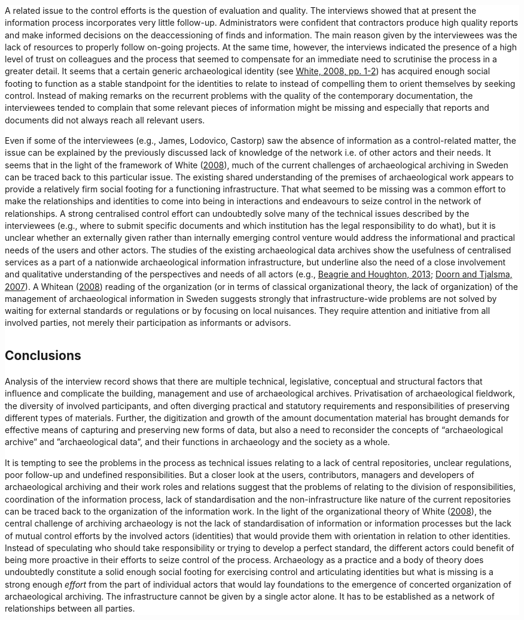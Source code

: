 A related issue to the control efforts is the question of evaluation and quality. The interviews showed that at present the information process incorporates very little follow-up. Administrators were confident that contractors produce high quality reports and make informed decisions on the deaccessioning of finds and information. The main reason given by the interviewees was the lack of resources to properly follow on-going projects. At the same time, however, the interviews indicated the presence of a high level of trust on colleagues and the process that seemed to compensate for an immediate need to scrutinise the process in a greater detail. It seems that a certain generic archaeological identity (see [White, 2008, pp. 1-2](#whi08)) has acquired enough social footing to function as a stable standpoint for the identities to relate to instead of compelling them to orient themselves by seeking control. Instead of making remarks on the recurrent problems with the quality of the contemporary documentation, the interviewees tended to complain that some relevant pieces of information might be missing and especially that reports and documents did not always reach all relevant users.

Even if some of the interviewees (e.g., James, Lodovico, Castorp) saw the absence of information as a control-related matter, the issue can be explained by the previously discussed lack of knowledge of the network i.e. of other actors and their needs. It seems that in the light of the framework of White ([2008](#whi08)), much of the current challenges of archaeological archiving in Sweden can be traced back to this particular issue. The existing shared understanding of the premises of archaeological work appears to provide a relatively firm social footing for a functioning infrastructure. That what seemed to be missing was a common effort to make the relationships and identities to come into being in interactions and endeavours to seize control in the network of relationships. A strong centralised control effort can undoubtedly solve many of the technical issues described by the interviewees (e.g., where to submit specific documents and which institution has the legal responsibility to do what), but it is unclear whether an externally given rather than internally emerging control venture would address the informational and practical needs of the users and other actors. The studies of the existing archaeological data archives show the usefulness of centralised services as a part of a nationwide archaeological information infrastructure, but underline also the need of a close involvement and qualitative understanding of the perspectives and needs of all actors (e.g., [Beagrie and Houghton, 2013](#bea13); [Doorn and Tjalsma, 2007](#doo07)). A Whitean ([2008](#whi08)) reading of the organization (or in terms of classical organizational theory, the lack of organization) of the management of archaeological information in Sweden suggests strongly that infrastructure-wide problems are not solved by waiting for external standards or regulations or by focusing on local nuisances. They require attention and initiative from all involved parties, not merely their participation as informants or advisors.

## Conclusions

Analysis of the interview record shows that there are multiple technical, legislative, conceptual and structural factors that influence and complicate the building, management and use of archaeological archives. Privatisation of archaeological fieldwork, the diversity of involved participants, and often diverging practical and statutory requirements and responsibilities of preserving different types of materials. Further, the digitization and growth of the amount documentation material has brought demands for effective means of capturing and preserving new forms of data, but also a need to reconsider the concepts of “archaeological archive” and ”archaeological data”, and their functions in archaeology and the society as a whole.

It is tempting to see the problems in the process as technical issues relating to a lack of central repositories, unclear regulations, poor follow-up and undefined responsibilities. But a closer look at the users, contributors, managers and developers of archaeological archiving and their work roles and relations suggest that the problems of relating to the division of responsibilities, coordination of the information process, lack of standardisation and the non-infrastructure like nature of the current repositories can be traced back to the organization of the information work. In the light of the organizational theory of White ([2008](#whi08)), the central challenge of archiving archaeology is not the lack of standardisation of information or information processes but the lack of mutual control efforts by the involved actors (identities) that would provide them with orientation in relation to other identities. Instead of speculating who should take responsibility or trying to develop a perfect standard, the different actors could benefit of being more proactive in their efforts to seize control of the process. Archaeology as a practice and a body of theory does undoubtedly constitute a solid enough social footing for exercising control and articulating identities but what is missing is a strong enough _effort_ from the part of individual actors that would lay foundations to the emergence of concerted organization of archaeological archiving. The infrastructure cannot be given by a single actor alone. It has to be established as a network of relationships between all parties.
